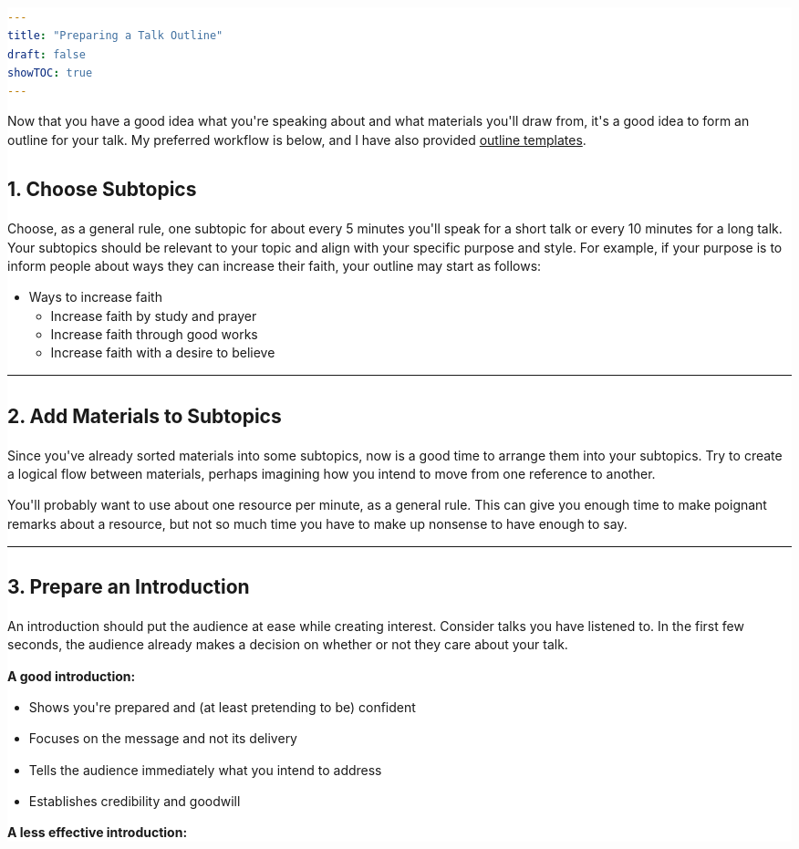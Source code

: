 ```yaml
---
title: "Preparing a Talk Outline"
draft: false
showTOC: true
---
```


Now that you have a good idea what you're speaking about and what materials you'll draw from, it's a good idea to form an outline for your talk. My preferred workflow is below, and I have also provided [outline templates](/outline-template/).

## 1. Choose Subtopics

Choose, as a general rule, one subtopic for about every 5 minutes you'll speak for a short talk or every 10 minutes for a long talk. Your subtopics should be relevant to your topic and align with your specific purpose and style. For example, if your purpose is to inform people about ways they can increase their faith, your outline may start as follows:

- Ways to increase faith
  - Increase faith by study and prayer
  - Increase faith through good works
  - Increase faith with a desire to believe

---

## 2. Add Materials to Subtopics

Since you've already sorted materials into some subtopics, now is a good time to arrange them into your subtopics. Try to create a logical flow between materials, perhaps imagining how you intend to move from one reference to another.

You'll probably want to use about one resource per minute, as a general rule. This can give you enough time to make poignant remarks about a resource, but not so much time you have to make up nonsense to have enough to say.

---

## 3. Prepare an Introduction

An introduction should put the audience at ease while creating interest. Consider talks you have listened to. In the first few seconds, the audience already makes a decision on whether or not they care about your talk. 

**A good introduction:**

- Shows you're prepared and (at least pretending to be) confident

- Focuses on the message and not its delivery

- Tells the audience immediately what you intend to address

- Establishes credibility and goodwill

**A less effective introduction:**
